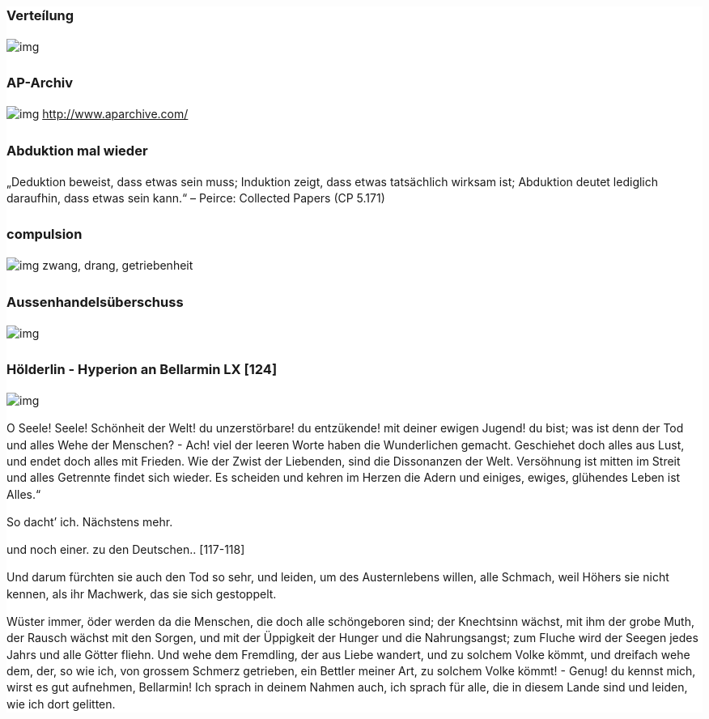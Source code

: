 ### Verteílung

 ![img](file:///home/do/Bilder/zimBilder/Bildschirmfoto_2015-07-24_08-35-15.png) 

### AP-Archiv

 ![img](file:///home/do/Bilder/zimBilder/Bildschirmfoto_2015-07-23_11-12-05.png)
 <http://www.aparchive.com/> 

### Abduktion mal wieder

 „Deduktion beweist, dass etwas sein muss; Induktion zeigt, dass etwas tatsächlich wirksam ist; Abduktion deutet lediglich daraufhin, dass etwas sein kann.“
 – Peirce: Collected Papers (CP 5.171) 

### compulsion

 ![img](file:///home/do/Notebooks/Projekte/Research/Item_Flow/pasted_image051.png)
 zwang, drang, getriebenheit 

### Aussenhandelsüberschuss

 ![img](file:///home/do/Bilder/zimBilder/Bildschirmfoto_2015-07-13_09-47-12.png) 

### Hölderlin - Hyperion an Bellarmin LX [124]

 ![img](file:///home/do/Bilder/zimBilder/Bildschirmfoto_2015-07-12_19-34-03.png) 

 

  O Seele! Seele! Schönheit der Welt! du unzerstörbare! du entzükende! mit deiner ewigen Jugend! du bist; was ist denn der Tod und alles Wehe der Menschen? - Ach! viel der leeren Worte haben die Wunderlichen gemacht. Geschiehet doch alles aus Lust, und endet doch alles mit Frieden.
 Wie der Zwist der Liebenden, sind die Dissonanzen der Welt. Versöhnung ist mitten im Streit und alles Getrennte findet sich wieder.
 Es scheiden und kehren im Herzen die Adern und einiges, ewiges, glühendes Leben ist Alles.“ 

  So dacht’ ich. Nächstens mehr. 



 und noch einer. zu den Deutschen.. [117-118]
 

 Und darum fürchten sie auch den Tod so sehr, und leiden, um des Austernlebens willen, alle Schmach, weil Höhers sie nicht kennen, als ihr Machwerk, das sie sich gestoppelt. 



 

 Wüster immer, öder werden da die Menschen, die doch alle schöngeboren sind; der Knechtsinn wächst, mit ihm der grobe Muth, der Rausch wächst mit den Sorgen, und mit der Üppigkeit der Hunger und die Nahrungsangst; zum Fluche wird der Seegen jedes Jahrs und alle Götter fliehn.
 Und wehe dem Fremdling, der aus Liebe wandert, und zu solchem Volke kömmt, und dreifach wehe dem, der, so wie ich, von grossem Schmerz getrieben, ein Bettler meiner Art, zu solchem Volke kömmt! -
 Genug! du kennst mich, wirst es gut aufnehmen, Bellarmin! Ich sprach in deinem Nahmen auch, ich sprach für alle, die in diesem Lande sind und leiden, wie ich dort gelitten. 
